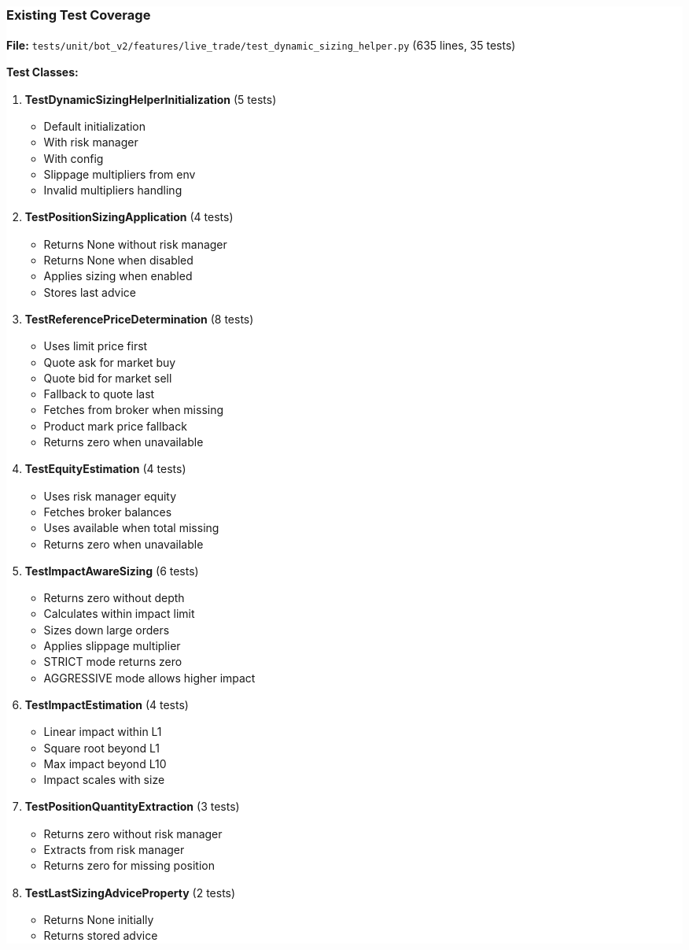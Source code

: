
### Existing Test Coverage

**File:** `tests/unit/bot_v2/features/live_trade/test_dynamic_sizing_helper.py` (635 lines, 35 tests)

**Test Classes:**
1. **TestDynamicSizingHelperInitialization** (5 tests)
   - Default initialization
   - With risk manager
   - With config
   - Slippage multipliers from env
   - Invalid multipliers handling

2. **TestPositionSizingApplication** (4 tests)
   - Returns None without risk manager
   - Returns None when disabled
   - Applies sizing when enabled
   - Stores last advice

3. **TestReferencePriceDetermination** (8 tests)
   - Uses limit price first
   - Quote ask for market buy
   - Quote bid for market sell
   - Fallback to quote last
   - Fetches from broker when missing
   - Product mark price fallback
   - Returns zero when unavailable

4. **TestEquityEstimation** (4 tests)
   - Uses risk manager equity
   - Fetches broker balances
   - Uses available when total missing
   - Returns zero when unavailable

5. **TestImpactAwareSizing** (6 tests)
   - Returns zero without depth
   - Calculates within impact limit
   - Sizes down large orders
   - Applies slippage multiplier
   - STRICT mode returns zero
   - AGGRESSIVE mode allows higher impact

6. **TestImpactEstimation** (4 tests)
   - Linear impact within L1
   - Square root beyond L1
   - Max impact beyond L10
   - Impact scales with size

7. **TestPositionQuantityExtraction** (3 tests)
   - Returns zero without risk manager
   - Extracts from risk manager
   - Returns zero for missing position

8. **TestLastSizingAdviceProperty** (2 tests)
   - Returns None initially
   - Returns stored advice
